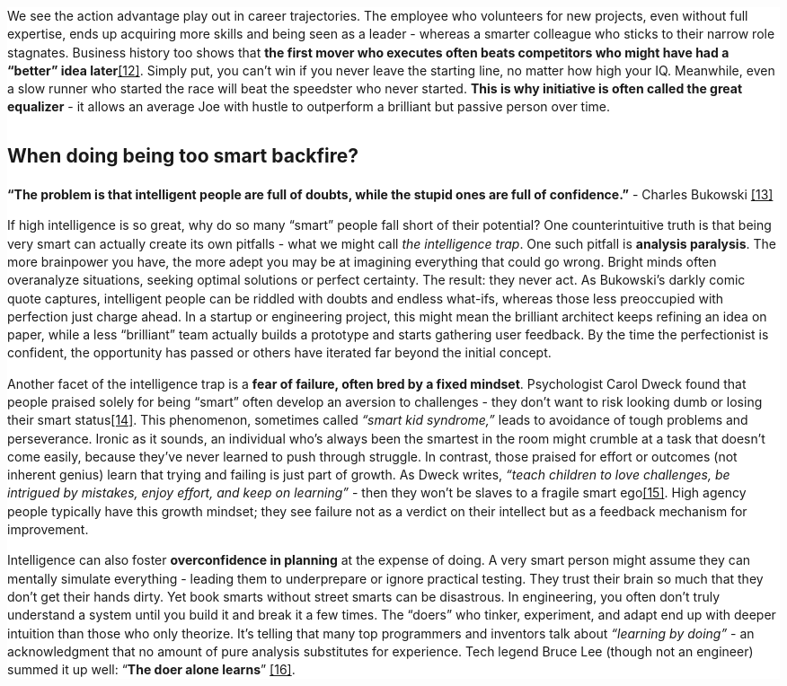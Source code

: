 We see the action advantage play out in career trajectories. The employee who volunteers for new projects, even without full expertise, ends up acquiring more skills and being seen as a leader - whereas a smarter colleague who sticks to their narrow role stagnates. Business history too shows that **the first mover who executes often beats competitors who might have had a “better” idea later**[[12]](https://www.inc.com/david-van-rooy/the-little-known-personality-trait-that-predicts-entrepreneurial-success.html#:~:text=1,Instead%20of). Simply put, you can’t win if you never leave the starting line, no matter how high your IQ. Meanwhile, even a slow runner who started the race will beat the speedster who never started. **This is why initiative is often called the great equalizer** - it allows an average Joe with hustle to outperform a brilliant but passive person over time.

When doing being too smart backfire?
------------------------------------

**“The problem is that intelligent people are full of doubts, while the stupid ones are full of confidence.”** - Charles Bukowski [[13]](https://www.goodreads.com/quotes/428040-the-problem-with-the-world-is-that-the-intelligent-people#:~:text=Goodreads%20www,ones%20are%20full%20of%20confidence)

If high intelligence is so great, why do so many “smart” people fall short of their potential? One counterintuitive truth is that being very smart can actually create its own pitfalls - what we might call _the intelligence trap_. One such pitfall is **analysis paralysis**. The more brainpower you have, the more adept you may be at imagining everything that could go wrong. Bright minds often overanalyze situations, seeking optimal solutions or perfect certainty. The result: they never act. As Bukowski’s darkly comic quote captures, intelligent people can be riddled with doubts and endless what-ifs, whereas those less preoccupied with perfection just charge ahead. In a startup or engineering project, this might mean the brilliant architect keeps refining an idea on paper, while a less “brilliant” team actually builds a prototype and starts gathering user feedback. By the time the perfectionist is confident, the opportunity has passed or others have iterated far beyond the initial concept.

Another facet of the intelligence trap is a **fear of failure, often bred by a fixed mindset**. Psychologist Carol Dweck found that people praised solely for being “smart” often develop an aversion to challenges - they don’t want to risk looking dumb or losing their smart status[[14]](https://www.instagram.com/p/DGwhmygIyyW/#:~:text=,PositivityInAction.%20more). This phenomenon, sometimes called _“smart kid syndrome,”_ leads to avoidance of tough problems and perseverance. Ironic as it sounds, an individual who’s always been the smartest in the room might crumble at a task that doesn’t come easily, because they’ve never learned to push through struggle. In contrast, those praised for effort or outcomes (not inherent genius) learn that trying and failing is just part of growth. As Dweck writes, _“teach children to love challenges, be intrigued by mistakes, enjoy effort, and keep on learning”_ - then they won’t be slaves to a fragile smart ego[[15]](https://www.facebook.com/groups/933935210588706/posts/1400399493942273/#:~:text=,to%20be%20slaves%20of%20praise). High agency people typically have this growth mindset; they see failure not as a verdict on their intellect but as a feedback mechanism for improvement.

Intelligence can also foster **overconfidence in planning** at the expense of doing. A very smart person might assume they can mentally simulate everything - leading them to underprepare or ignore practical testing. They trust their brain so much that they don’t get their hands dirty. Yet book smarts without street smarts can be disastrous. In engineering, you often don’t truly understand a system until you build it and break it a few times. The “doers” who tinker, experiment, and adapt end up with deeper intuition than those who only theorize. It’s telling that many top programmers and inventors talk about _“learning by doing”_ - an acknowledgment that no amount of pure analysis substitutes for experience. Tech legend Bruce Lee (though not an engineer) summed it up well: “**The doer alone learns**” [[16]](https://medium.com/the-mission/this-principle-from-amazon-s-team-will-change-your-life-e8e02220007b#:~:text=conceive%20of%20a%20perfect%20strategy,for%20weeks).
